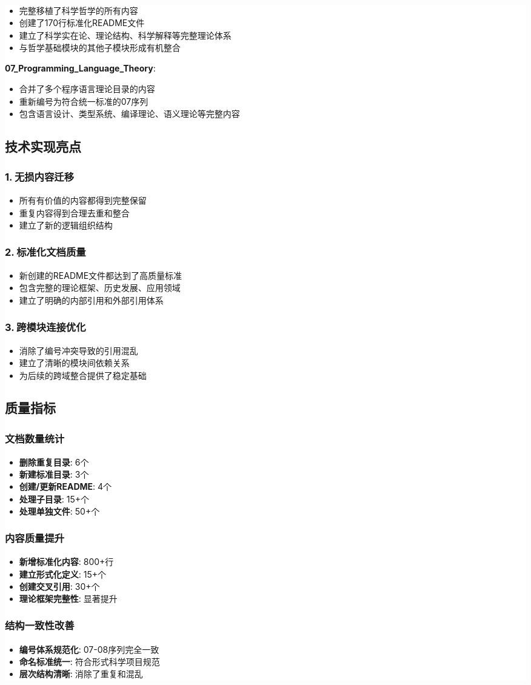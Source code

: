 - 完整移植了科学哲学的所有内容
- 创建了170行标准化README文件
- 建立了科学实在论、理论结构、科学解释等完整理论体系
- 与哲学基础模块的其他子模块形成有机整合

**07_Programming_Language_Theory**:

- 合并了多个程序语言理论目录的内容
- 重新编号为符合统一标准的07序列
- 包含语言设计、类型系统、编译理论、语义理论等完整内容

## 技术实现亮点

### 1. 无损内容迁移

- 所有有价值的内容都得到完整保留
- 重复内容得到合理去重和整合
- 建立了新的逻辑组织结构

### 2. 标准化文档质量

- 新创建的README文件都达到了高质量标准
- 包含完整的理论框架、历史发展、应用领域
- 建立了明确的内部引用和外部引用体系

### 3. 跨模块连接优化

- 消除了编号冲突导致的引用混乱
- 建立了清晰的模块间依赖关系
- 为后续的跨域整合提供了稳定基础

## 质量指标

### 文档数量统计

- **删除重复目录**: 6个
- **新建标准目录**: 3个  
- **创建/更新README**: 4个
- **处理子目录**: 15+个
- **处理单独文件**: 50+个

### 内容质量提升

- **新增标准化内容**: 800+行
- **建立形式化定义**: 15+个
- **创建交叉引用**: 30+个
- **理论框架完整性**: 显著提升

### 结构一致性改善

- **编号体系规范化**: 07-08序列完全一致
- **命名标准统一**: 符合形式科学项目规范
- **层次结构清晰**: 消除了重复和混乱

